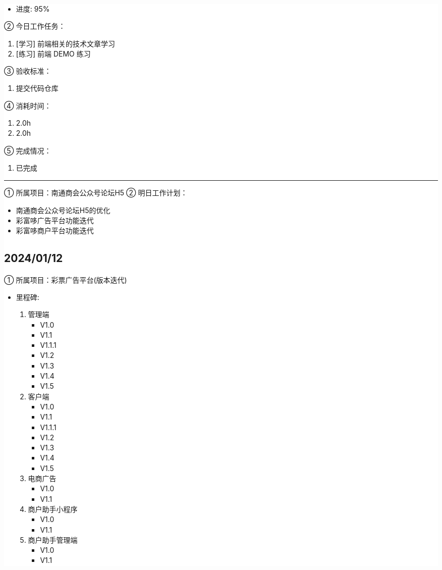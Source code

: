 - 进度: 95%

② 今日工作任务：

1. [学习] 前端相关的技术文章学习
2. [练习] 前端 DEMO 练习

③ 验收标准：

1. 提交代码仓库

④ 消耗时间：

1. 2.0h
2. 2.0h

⑤ 完成情况：

1. 已完成

---

① 所属项目：南通商会公众号论坛H5
② 明日工作计划：

- 南通商会公众号论坛H5的优化
- 彩富哆广告平台功能迭代
- 彩富哆商户平台功能迭代

## 2024/01/12

① 所属项目：彩票广告平台(版本迭代)

- 里程碑:

  1. 管理端
     - V1.0
     - V1.1
     - V1.1.1
     - V1.2
     - V1.3
     - V1.4
     - V1.5
  2. 客户端
     - V1.0
     - V1.1
     - V1.1.1
     - V1.2
     - V1.3
     - V1.4
     - V1.5
  3. 电商广告
     - V1.0
     - V1.1
  4. 商户助手小程序
     - V1.0
     - V1.1
  5. 商户助手管理端
     - V1.0
     - V1.1
